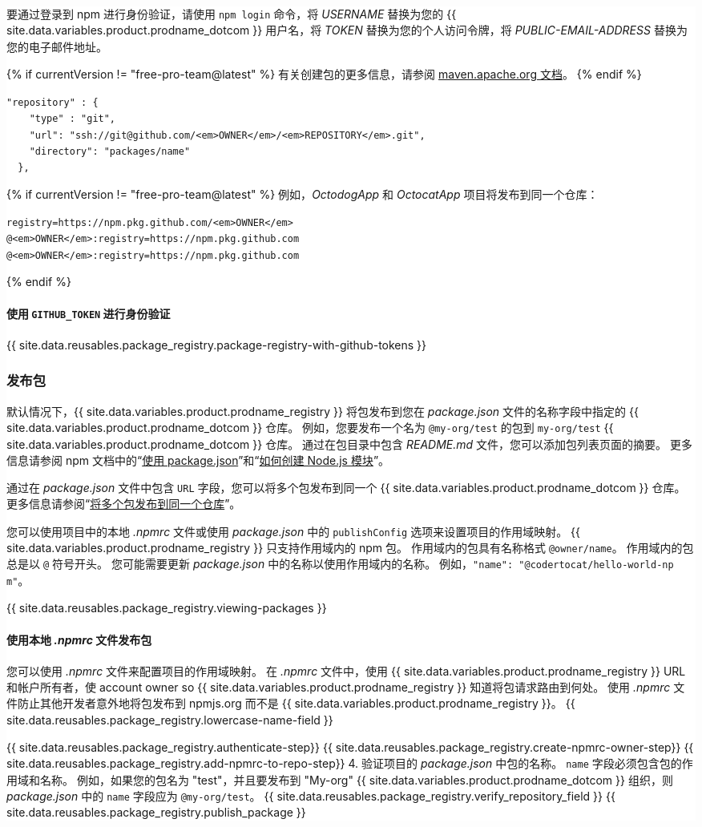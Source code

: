 要通过登录到 npm 进行身份验证，请使用 `npm login` 命令，将 *USERNAME* 替换为您的 {{ site.data.variables.product.prodname_dotcom }} 用户名，将 *TOKEN* 替换为您的个人访问令牌，将 *PUBLIC-EMAIL-ADDRESS* 替换为您的电子邮件地址。

{% if currentVersion != "free-pro-team@latest" %}
有关创建包的更多信息，请参阅 [maven.apache.org 文档](https://maven.apache.org/guides/getting-started/maven-in-five-minutes.html)。
{% endif %}

```shell
"repository" : {
    "type" : "git",
    "url": "ssh://git@github.com/<em>OWNER</em>/<em>REPOSITORY</em>.git",
    "directory": "packages/name"
  },
```

{% if currentVersion != "free-pro-team@latest" %}
例如，*OctodogApp* 和 *OctocatApp* 项目将发布到同一个仓库：

```shell
registry=https://npm.pkg.github.com/<em>OWNER</em>
@<em>OWNER</em>:registry=https://npm.pkg.github.com
@<em>OWNER</em>:registry=https://npm.pkg.github.com
```
{% endif %}

#### 使用 `GITHUB_TOKEN` 进行身份验证

{{ site.data.reusables.package_registry.package-registry-with-github-tokens }}

### 发布包

默认情况下，{{ site.data.variables.product.prodname_registry }} 将包发布到您在 *package.json* 文件的名称字段中指定的 {{ site.data.variables.product.prodname_dotcom }} 仓库。 例如，您要发布一个名为 `@my-org/test` 的包到 `my-org/test` {{ site.data.variables.product.prodname_dotcom }} 仓库。 通过在包目录中包含 *README.md* 文件，您可以添加包列表页面的摘要。 更多信息请参阅 npm 文档中的“[使用 package.json](https://docs.npmjs.com/getting-started/using-a-package.json)”和“[如何创建 Node.js 模块](https://docs.npmjs.com/getting-started/creating-node-modules)”。

通过在 *package.json* 文件中包含 `URL` 字段，您可以将多个包发布到同一个 {{ site.data.variables.product.prodname_dotcom }} 仓库。 更多信息请参阅“[将多个包发布到同一个仓库](#publishing-multiple-packages-to-the-same-repository)”。

您可以使用项目中的本地 *.npmrc* 文件或使用 *package.json* 中的 `publishConfig` 选项来设置项目的作用域映射。 {{ site.data.variables.product.prodname_registry }} 只支持作用域内的 npm 包。 作用域内的包具有名称格式 `@owner/name`。 作用域内的包总是以 `@` 符号开头。 您可能需要更新 *package.json* 中的名称以使用作用域内的名称。 例如，`"name": "@codertocat/hello-world-npm"`。

{{ site.data.reusables.package_registry.viewing-packages }}

#### 使用本地 *.npmrc* 文件发布包

您可以使用 *.npmrc* 文件来配置项目的作用域映射。 在 *.npmrc* 文件中，使用 {{ site.data.variables.product.prodname_registry }} URL 和帐户所有者，使 account owner so {{ site.data.variables.product.prodname_registry }} 知道将包请求路由到何处。 使用 *.npmrc* 文件防止其他开发者意外地将包发布到 npmjs.org 而不是 {{ site.data.variables.product.prodname_registry }}。 {{ site.data.reusables.package_registry.lowercase-name-field }}

{{ site.data.reusables.package_registry.authenticate-step}}
{{ site.data.reusables.package_registry.create-npmrc-owner-step}}
{{ site.data.reusables.package_registry.add-npmrc-to-repo-step}}
4. 验证项目的 *package.json* 中包的名称。 `name` 字段必须包含包的作用域和名称。 例如，如果您的包名为 "test"，并且要发布到 "My-org" {{ site.data.variables.product.prodname_dotcom }} 组织，则 *package.json* 中的 `name` 字段应为 `@my-org/test`。
{{ site.data.reusables.package_registry.verify_repository_field }}
{{ site.data.reusables.package_registry.publish_package }}
